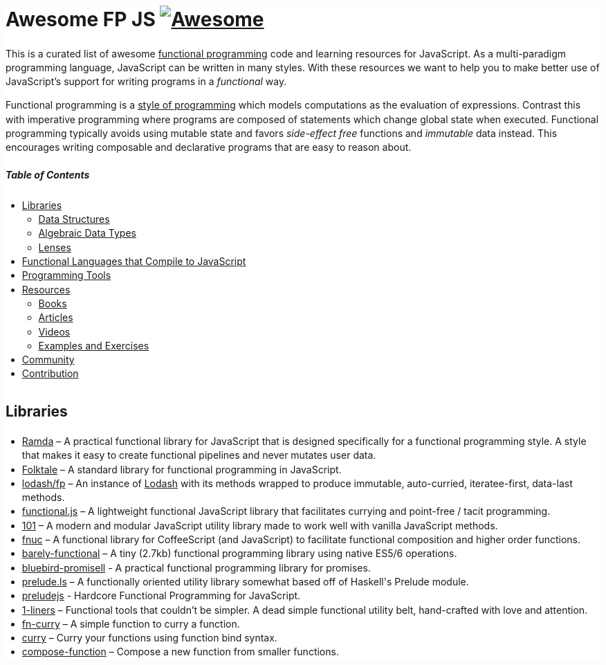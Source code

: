# Awesome FP JS [![Awesome](https://cdn.rawgit.com/sindresorhus/awesome/d7305f38d29fed78fa85652e3a63e154dd8e8829/media/badge.svg)](https://github.com/sindresorhus/awesome)

This is a curated list of awesome [functional programming](https://en.wikipedia.org/wiki/Functional_programming) code and learning resources for JavaScript. As a multi-paradigm programming language, JavaScript can be written in many styles. With these resources we want to help you to make better use of JavaScript’s support for writing programs in a _functional_ way.

Functional programming is a [style of programming](https://wiki.haskell.org/Functional_programming) which models computations as the evaluation of expressions. Contrast this  with imperative programming where programs are composed of statements which change global state when executed. Functional programming typically avoids using mutable state and favors _side-effect free_ functions and _immutable_ data instead. This encourages writing composable and declarative programs that are easy to reason about.

##### Table of Contents

* [Libraries](#libraries)
  * [Data Structures](#data-structures)
  * [Algebraic Data Types](#algebraic-data-types)
  * [Lenses](#lenses)
* [Functional Languages that Compile to JavaScript](#functional-languages-that-compile-to-javascript)
* [Programming Tools](#programming-tools)
* [Resources](#resources)
  * [Books](#books)
  * [Articles](#articles)
  * [Videos](#videos)
  * [Examples and Exercises](#examples-and-exercises)
* [Community](#community)
* [Contribution](#contribution)

## Libraries

* [Ramda](https://github.com/ramda/ramda) – A practical functional library for JavaScript that is designed specifically for a functional programming style. A style that makes it easy to create functional pipelines and never mutates user data.
* [Folktale](http://folktale.origamitower.com/) – A standard library for functional programming in JavaScript.
* [lodash/fp](https://github.com/lodash/lodash/wiki/FP-Guide) – An instance of [Lodash](https://github.com/lodash/lodash) with its methods wrapped to produce immutable, auto-curried, iteratee-first, data-last methods.
* [functional.js](http://functionaljs.com) – A lightweight functional JavaScript library that facilitates currying and point-free / tacit programming.
* [101](https://github.com/tjmehta/101) – A modern and modular JavaScript utility library made to work well with vanilla JavaScript methods.
* [fnuc](https://github.com/algesten/fnuc) – A functional library for CoffeeScript (and JavaScript) to facilitate functional composition and higher order functions.
* [barely-functional](https://github.com/cullophid/barely-functional) – A tiny (2.7kb) functional programming library using native ES5/6 operations.
* [bluebird-promisell](https://github.com/zhangchiqing/bluebird-promisell) - A practical functional programming library for promises.
* [prelude.ls](http://gkz.github.io/prelude-ls/) – A functionally oriented utility library somewhat based off of Haskell's Prelude module.
* [preludejs](https://github.com/alanrsoares/prelude-js) - Hardcore Functional Programming for JavaScript.
* [1-liners](https://github.com/1-liners/1-liners) – Functional tools that couldn’t be simpler. A dead simple functional utility belt, hand-crafted with love and attention.
* [fn-curry](https://github.com/thunklife/fn-curry) – A simple function to curry a function.
* [curry](https://github.com/thisables/curry) – Curry your functions using function bind syntax.
* [compose-function](https://github.com/stoeffel/compose-function) – Compose a new function from smaller functions.